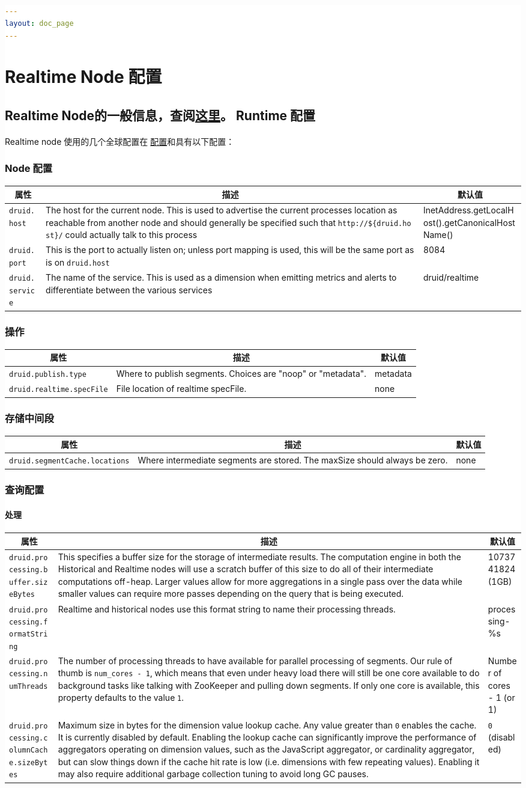 ```yaml
---
layout: doc_page
---
```


Realtime Node 配置
================
Realtime Node的一般信息，查阅[这里](../design/realtime.html)。
Runtime 配置
---------------------

Realtime node 使用的几个全球配置在 [配置](../configuration/index.html)和具有以下配置： 
### Node 配置

|属性|描述|默认值|
|--------|-----------|-------|
|`druid.host`|The host for the current node. This is used to advertise the current processes location as reachable from another node and should generally be specified such that `http://${druid.host}/` could actually talk to this process|InetAddress.getLocalHost().getCanonicalHostName()|
|`druid.port`|This is the port to actually listen on; unless port mapping is used, this will be the same port as is on `druid.host`|8084|
|`druid.service`|The name of the service. This is used as a dimension when emitting metrics and alerts to differentiate between the various services|druid/realtime|

### 操作

|属性|描述|默认值|
|--------|-----------|-------|
|`druid.publish.type`|Where to publish segments. Choices are "noop" or "metadata".|metadata|
|`druid.realtime.specFile`|File location of realtime specFile.|none|

### 存储中间段

|属性|描述|默认值|
|--------|-----------|-------|
|`druid.segmentCache.locations`|Where intermediate segments are stored. The maxSize should always be zero.|none|


### 查询配置

#### 处理

|属性|描述|默认值|
|--------|-----------|-------|
|`druid.processing.buffer.sizeBytes`|This specifies a buffer size for the storage of intermediate results. The computation engine in both the Historical and Realtime nodes will use a scratch buffer of this size to do all of their intermediate computations off-heap. Larger values allow for more aggregations in a single pass over the data while smaller values can require more passes depending on the query that is being executed.|1073741824 (1GB)|
|`druid.processing.formatString`|Realtime and historical nodes use this format string to name their processing threads.|processing-%s|
|`druid.processing.numThreads`|The number of processing threads to have available for parallel processing of segments. Our rule of thumb is `num_cores - 1`, which means that even under heavy load there will still be one core available to do background tasks like talking with ZooKeeper and pulling down segments. If only one core is available, this property defaults to the value `1`.|Number of cores - 1 (or 1)|
|`druid.processing.columnCache.sizeBytes`|Maximum size in bytes for the dimension value lookup cache. Any value greater than `0` enables the cache. It is currently disabled by default. Enabling the lookup cache can significantly improve the performance of aggregators operating on dimension values, such as the JavaScript aggregator, or cardinality aggregator, but can slow things down if the cache hit rate is low (i.e. dimensions with few repeating values). Enabling it may also require additional garbage collection tuning to avoid long GC pauses.|`0` (disabled)|
